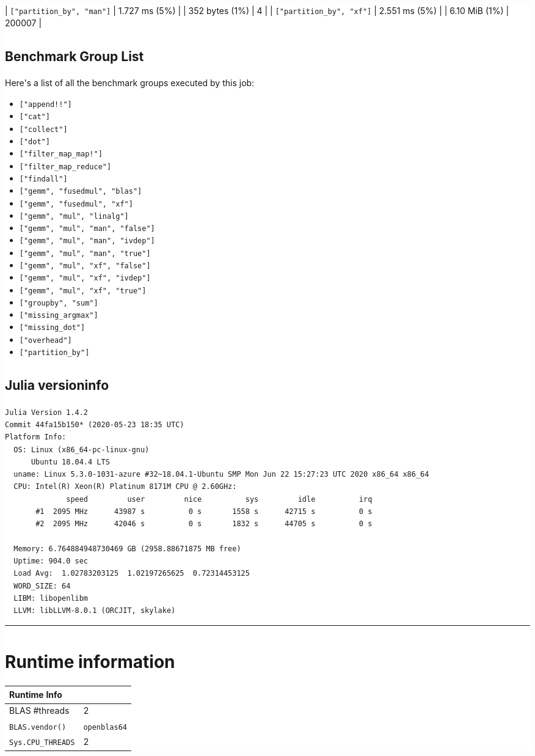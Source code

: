 | `["partition_by", "man"]`                |   1.727 ms (5%) |         |  352 bytes (1%) |           4 |
| `["partition_by", "xf"]`                 |   2.551 ms (5%) |         |   6.10 MiB (1%) |      200007 |

## Benchmark Group List
Here's a list of all the benchmark groups executed by this job:

- `["append!!"]`
- `["cat"]`
- `["collect"]`
- `["dot"]`
- `["filter_map_map!"]`
- `["filter_map_reduce"]`
- `["findall"]`
- `["gemm", "fusedmul", "blas"]`
- `["gemm", "fusedmul", "xf"]`
- `["gemm", "mul", "linalg"]`
- `["gemm", "mul", "man", "false"]`
- `["gemm", "mul", "man", "ivdep"]`
- `["gemm", "mul", "man", "true"]`
- `["gemm", "mul", "xf", "false"]`
- `["gemm", "mul", "xf", "ivdep"]`
- `["gemm", "mul", "xf", "true"]`
- `["groupby", "sum"]`
- `["missing_argmax"]`
- `["missing_dot"]`
- `["overhead"]`
- `["partition_by"]`

## Julia versioninfo
```
Julia Version 1.4.2
Commit 44fa15b150* (2020-05-23 18:35 UTC)
Platform Info:
  OS: Linux (x86_64-pc-linux-gnu)
      Ubuntu 18.04.4 LTS
  uname: Linux 5.3.0-1031-azure #32~18.04.1-Ubuntu SMP Mon Jun 22 15:27:23 UTC 2020 x86_64 x86_64
  CPU: Intel(R) Xeon(R) Platinum 8171M CPU @ 2.60GHz: 
              speed         user         nice          sys         idle          irq
       #1  2095 MHz      43987 s          0 s       1558 s      42715 s          0 s
       #2  2095 MHz      42046 s          0 s       1832 s      44705 s          0 s
       
  Memory: 6.764884948730469 GB (2958.88671875 MB free)
  Uptime: 904.0 sec
  Load Avg:  1.02783203125  1.02197265625  0.72314453125
  WORD_SIZE: 64
  LIBM: libopenlibm
  LLVM: libLLVM-8.0.1 (ORCJIT, skylake)
```

---
# Runtime information
| Runtime Info | |
|:--|:--|
| BLAS #threads | 2 |
| `BLAS.vendor()` | `openblas64` |
| `Sys.CPU_THREADS` | 2 |
